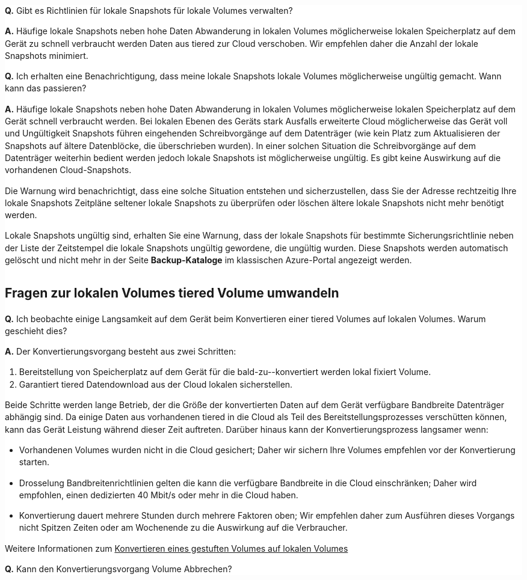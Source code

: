 **Q.** Gibt es Richtlinien für lokale Snapshots für lokale Volumes verwalten?

**A.** Häufige lokale Snapshots neben hohe Daten Abwanderung in lokalen Volumes möglicherweise lokalen Speicherplatz auf dem Gerät zu schnell verbraucht werden Daten aus tiered zur Cloud verschoben. Wir empfehlen daher die Anzahl der lokale Snapshots minimiert.

**Q.** Ich erhalten eine Benachrichtigung, dass meine lokale Snapshots lokale Volumes möglicherweise ungültig gemacht. Wann kann das passieren?

**A.** Häufige lokale Snapshots neben hohe Daten Abwanderung in lokalen Volumes möglicherweise lokalen Speicherplatz auf dem Gerät schnell verbraucht werden. Bei lokalen Ebenen des Geräts stark Ausfalls erweiterte Cloud möglicherweise das Gerät voll und Ungültigkeit Snapshots führen eingehenden Schreibvorgänge auf dem Datenträger (wie kein Platz zum Aktualisieren der Snapshots auf ältere Datenblöcke, die überschrieben wurden). In einer solchen Situation die Schreibvorgänge auf dem Datenträger weiterhin bedient werden jedoch lokale Snapshots ist möglicherweise ungültig. Es gibt keine Auswirkung auf die vorhandenen Cloud-Snapshots.

Die Warnung wird benachrichtigt, dass eine solche Situation entstehen und sicherzustellen, dass Sie der Adresse rechtzeitig Ihre lokale Snapshots Zeitpläne seltener lokale Snapshots zu überprüfen oder löschen ältere lokale Snapshots nicht mehr benötigt werden.

Lokale Snapshots ungültig sind, erhalten Sie eine Warnung, dass der lokale Snapshots für bestimmte Sicherungsrichtlinie neben der Liste der Zeitstempel die lokale Snapshots ungültig gewordene, die ungültig wurden. Diese Snapshots werden automatisch gelöscht und nicht mehr in der Seite **Backup-Kataloge** im klassischen Azure-Portal angezeigt werden.

## <a name="questions-about-converting-a-tiered-volume-to-a-locally-pinned-volume"></a>Fragen zur lokalen Volumes tiered Volume umwandeln

**Q.** Ich beobachte einige Langsamkeit auf dem Gerät beim Konvertieren einer tiered Volumes auf lokalen Volumes. Warum geschieht dies? 

**A.** Der Konvertierungsvorgang besteht aus zwei Schritten: 

  1. Bereitstellung von Speicherplatz auf dem Gerät für die bald-zu--konvertiert werden lokal fixiert Volume.
  2. Garantiert tiered Datendownload aus der Cloud lokalen sicherstellen.

Beide Schritte werden lange Betrieb, der die Größe der konvertierten Daten auf dem Gerät verfügbare Bandbreite Datenträger abhängig sind. Da einige Daten aus vorhandenen tiered in die Cloud als Teil des Bereitstellungsprozesses verschütten können, kann das Gerät Leistung während dieser Zeit auftreten. Darüber hinaus kann der Konvertierungsprozess langsamer wenn:

- Vorhandenen Volumes wurden nicht in die Cloud gesichert; Daher wir sichern Ihre Volumes empfehlen vor der Konvertierung starten.

- Drosselung Bandbreitenrichtlinien gelten die kann die verfügbare Bandbreite in die Cloud einschränken; Daher wird empfohlen, einen dedizierten 40 Mbit/s oder mehr in die Cloud haben.

- Konvertierung dauert mehrere Stunden durch mehrere Faktoren oben; Wir empfehlen daher zum Ausführen dieses Vorgangs nicht Spitzen Zeiten oder am Wochenende zu die Auswirkung auf die Verbraucher.

Weitere Informationen zum [Konvertieren eines gestuften Volumes auf lokalen Volumes](storsimple-manage-volumes-u2.md#change-the-volume-type)

**Q.** Kann den Konvertierungsvorgang Volume Abbrechen?
